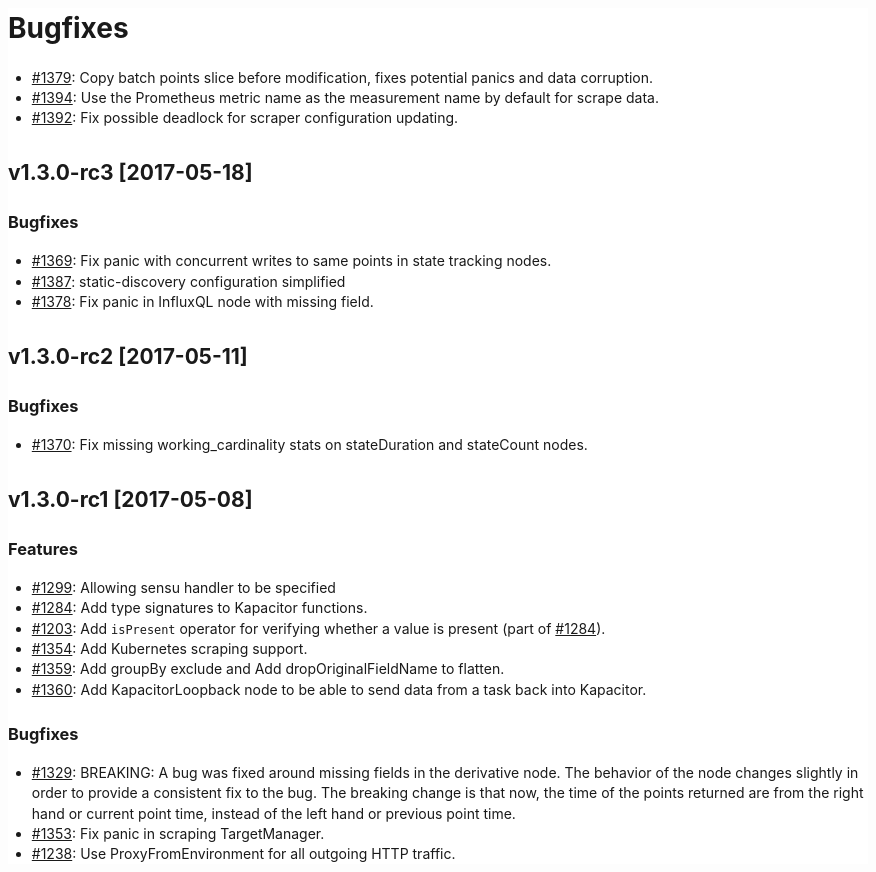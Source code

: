 # Bugfixes

* [#1379](https://github.com/influxdata/kapacitor/issues/1379): Copy batch points slice before modification, fixes potential panics and data corruption.
* [#1394](https://github.com/influxdata/kapacitor/pull/1394): Use the Prometheus metric name as the measurement name by default for scrape data.
* [#1392](https://github.com/influxdata/kapacitor/pull/1392): Fix possible deadlock for scraper configuration updating.

## v1.3.0-rc3 [2017-05-18]

### Bugfixes

* [#1369](https://github.com/influxdata/kapacitor/issues/1369): Fix panic with concurrent writes to same points in state tracking nodes.
* [#1387](https://github.com/influxdata/kapacitor/pull/1387): static-discovery configuration simplified
* [#1378](https://github.com/influxdata/kapacitor/issues/1378): Fix panic in InfluxQL node with missing field.

## v1.3.0-rc2 [2017-05-11]

### Bugfixes

* [#1370](https://github.com/influxdata/kapacitor/issues/1370): Fix missing working_cardinality stats on stateDuration and stateCount nodes.

## v1.3.0-rc1 [2017-05-08]

### Features

* [#1299](https://github.com/influxdata/kapacitor/pull/1299): Allowing sensu handler to be specified
* [#1284](https://github.com/influxdata/kapacitor/pull/1284): Add type signatures to Kapacitor functions.
* [#1203](https://github.com/influxdata/kapacitor/issues/1203): Add `isPresent` operator for verifying whether a value is present (part of [#1284](https://github.com/influxdata/kapacitor/pull/1284)).
* [#1354](https://github.com/influxdata/kapacitor/pull/1354): Add Kubernetes scraping support.
* [#1359](https://github.com/influxdata/kapacitor/pull/1359): Add groupBy exclude and Add dropOriginalFieldName to flatten.
* [#1360](https://github.com/influxdata/kapacitor/pull/1360): Add KapacitorLoopback node to be able to send data from a task back into Kapacitor.

### Bugfixes

* [#1329](https://github.com/influxdata/kapacitor/issues/1329): BREAKING: A bug was fixed around missing fields in the derivative node.
  The behavior of the node changes slightly in order to provide a consistent fix to the bug.
  The breaking change is that now, the time of the points returned are from the right hand or current point time, instead of the left hand or previous point time.
* [#1353](https://github.com/influxdata/kapacitor/issues/1353): Fix panic in scraping TargetManager.
* [#1238](https://github.com/influxdata/kapacitor/pull/1238): Use ProxyFromEnvironment for all outgoing HTTP traffic.
